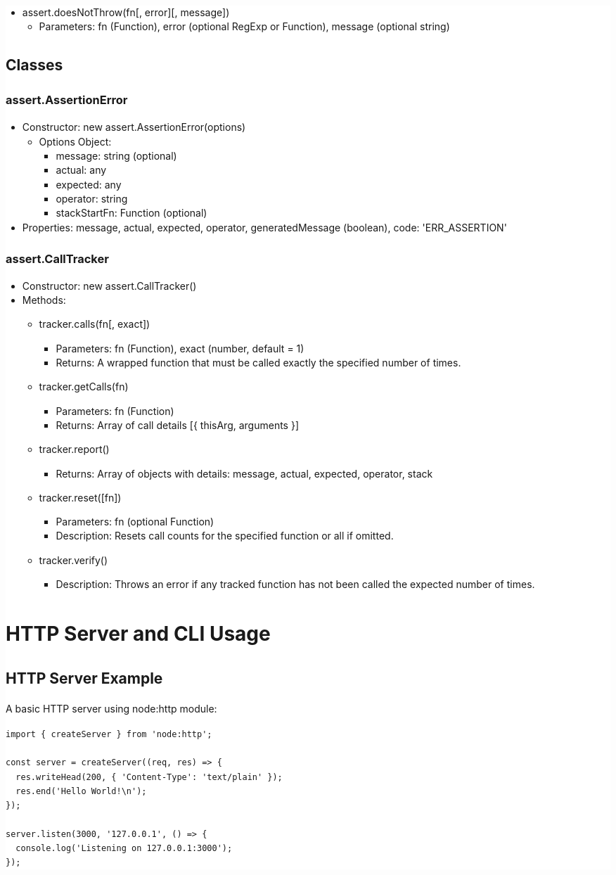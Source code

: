 - assert.doesNotThrow(fn[, error][, message])
  - Parameters: fn (Function), error (optional RegExp or Function), message (optional string)

## Classes

### assert.AssertionError
- Constructor: new assert.AssertionError(options)
  - Options Object:
    - message: string (optional)
    - actual: any
    - expected: any
    - operator: string
    - stackStartFn: Function (optional)
- Properties: message, actual, expected, operator, generatedMessage (boolean), code: 'ERR_ASSERTION'

### assert.CallTracker
- Constructor: new assert.CallTracker()
- Methods:
  - tracker.calls(fn[, exact])
    - Parameters: fn (Function), exact (number, default = 1)
    - Returns: A wrapped function that must be called exactly the specified number of times.

  - tracker.getCalls(fn)
    - Parameters: fn (Function)
    - Returns: Array of call details [{ thisArg, arguments }]

  - tracker.report()
    - Returns: Array of objects with details: message, actual, expected, operator, stack

  - tracker.reset([fn])
    - Parameters: fn (optional Function)
    - Description: Resets call counts for the specified function or all if omitted.

  - tracker.verify()
    - Description: Throws an error if any tracked function has not been called the expected number of times.

# HTTP Server and CLI Usage

## HTTP Server Example

A basic HTTP server using node:http module:

    import { createServer } from 'node:http';
    
    const server = createServer((req, res) => {
      res.writeHead(200, { 'Content-Type': 'text/plain' });
      res.end('Hello World!\n');
    });
    
    server.listen(3000, '127.0.0.1', () => {
      console.log('Listening on 127.0.0.1:3000');
    });
